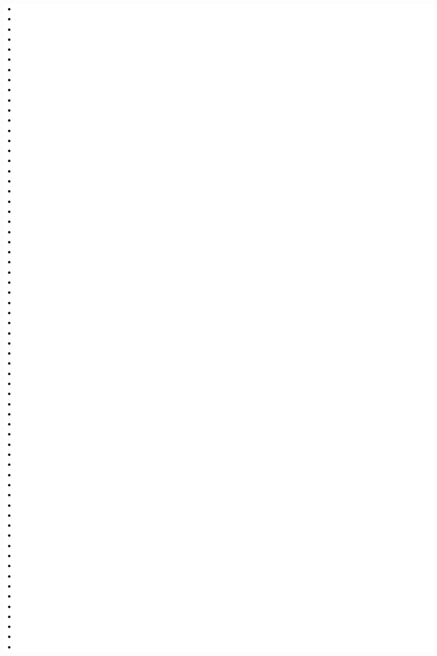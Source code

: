 - [](/catalog/cpb-aacip-c198c660e62)
- [](/catalog/cpb-aacip-c299c48701e)
- [](/catalog/cpb-aacip-d19f31c1cc2)
- [](/catalog/cpb-aacip-db38108154c)
- [](/catalog/cpb-aacip-e55dc0026ea)
- [](/catalog/cpb-aacip-f62020d53b9)
- [](/catalog/cpb-aacip-fd01118be38)
- [](/catalog/cpb-aacip-484ddeba67b)
- [](/catalog/cpb-aacip-58c1bbb7529)
- [](/catalog/cpb-aacip-d014b3ed9c6)
- [](/catalog/cpb-aacip-d8923b14768)
- [](/catalog/cpb-aacip-da73e7e58ef)
- [](/catalog/cpb-aacip-e148f89d285)
- [](/catalog/cpb-aacip-e4550d941b9)
- [](/catalog/cpb-aacip-ef069e4f93c)
- [](/catalog/cpb-aacip-f6c1f15c2c9)
- [](/catalog/cpb-aacip-fc996bf8b60)
- [](/catalog/cpb-aacip-054e143be39)
- [](/catalog/cpb-aacip-1a73a545aab)
- [](/catalog/cpb-aacip-245a5570228)
- [](/catalog/cpb-aacip-6f33152e06b)
- [](/catalog/cpb-aacip-7284ea30821)
- [](/catalog/cpb-aacip-95e94ae6941)
- [](/catalog/cpb-aacip-c9f0d1c54d3)
- [](/catalog/cpb-aacip-e0197a8695b)
- [](/catalog/cpb-aacip-eba2f549359)
- [](/catalog/cpb-aacip-fa8744ef39e)
- [](/catalog/cpb-aacip-02286618559)
- [](/catalog/cpb-aacip-120644cb25f)
- [](/catalog/cpb-aacip-1565afbe5c1)
- [](/catalog/cpb-aacip-22ac654f9bb)
- [](/catalog/cpb-aacip-58e207e8058)
- [](/catalog/cpb-aacip-9cd97cf4c5c)
- [](/catalog/cpb-aacip-a6a8bcdb4e2)
- [](/catalog/cpb-aacip-c813ace8ba8)
- [](/catalog/cpb-aacip-c95b9290c57)
- [](/catalog/cpb-aacip-eb127b3c2ce)
- [](/catalog/cpb-aacip-1dbe646beae)
- [](/catalog/cpb-aacip-2800c8cf372)
- [](/catalog/cpb-aacip-2c19b72cff6)
- [](/catalog/cpb-aacip-677057c2877)
- [](/catalog/cpb-aacip-8c66059d8c4)
- [](/catalog/cpb-aacip-c23d21680b5)
- [](/catalog/cpb-aacip-c7b5244ff08)
- [](/catalog/cpb-aacip-cff669a8d2f)
- [](/catalog/cpb-aacip-ec246b9a912)
- [](/catalog/cpb-aacip-fc29757ca77)
- [](/catalog/cpb-aacip-1f093cc4d56)
- [](/catalog/cpb-aacip-2a53edaeef9)
- [](/catalog/cpb-aacip-322d9fdcb15)
- [](/catalog/cpb-aacip-4fd680a42de)
- [](/catalog/cpb-aacip-6875cdd6f5a)
- [](/catalog/cpb-aacip-736960bc7ac)
- [](/catalog/cpb-aacip-793332ee731)
- [](/catalog/cpb-aacip-93ad8b7dcbd)
- [](/catalog/cpb-aacip-b83356e55ea)
- [](/catalog/cpb-aacip-dfd37cb65b0)
- [](/catalog/cpb-aacip-00d6bfc7327)
- [](/catalog/cpb-aacip-015619d7b7f)
- [](/catalog/cpb-aacip-17886779016)
- [](/catalog/cpb-aacip-1b34d5168bd)
- [](/catalog/cpb-aacip-54d2b948f42)
- [](/catalog/cpb-aacip-6e5ffd298d0)
- [](/catalog/cpb-aacip-c8a4a2d9039)